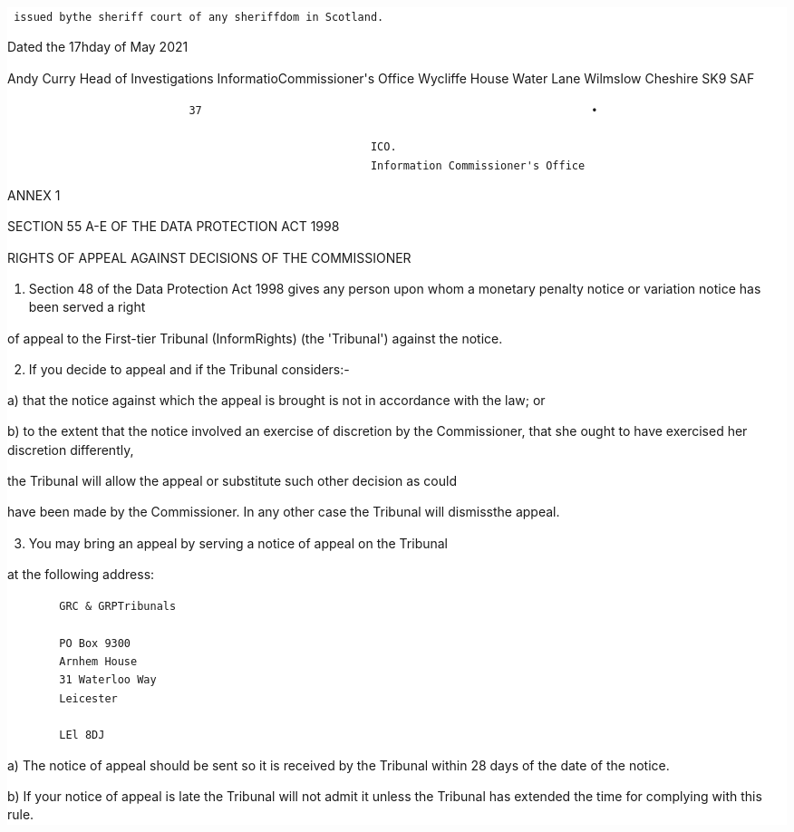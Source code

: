      issued bythe sheriff court of any sheriffdom in Scotland.

Dated the 17hday of May 2021

Andy Curry
Head of Investigations
InformatioCommissioner's Office
Wycliffe House
Water Lane
Wilmslow
Cheshire
SK9 SAF

                                37                                                            •

                                                            ICO.
                                                            Information Commissioner's Office
ANNEX 1

SECTION   55 A-E OF THE DATA PROTECTION      ACT 1998

RIGHTS   OF APPEAL AGAINST    DECISIONS    OF THE COMMISSIONER

 1.  Section 48 of the Data Protection Act 1998 gives any person upon
 whom a monetary penalty notice or variation notice has been served a right

 of appeal to the First-tier Tribunal (InformRights) (the 'Tribunal')
 against the notice.

 2.  If you decide to appeal and if the Tribunal considers:-

 a)  that the notice against which the appeal is brought is not in accordance
 with the law; or

 b)  to the extent that the notice involved an exercise of discretion by the
 Commissioner, that she ought to have exercised her discretion differently,

 the Tribunal will allow the appeal or substitute such other decision as could

 have been made by the Commissioner. In any other case the Tribunal will
 dismissthe appeal.

 3.  You may bring an appeal by serving a notice of appeal on the Tribunal

 at the following address:

            GRC & GRPTribunals

            PO Box 9300
            Arnhem House
            31 Waterloo Way
            Leicester

            LEl 8DJ

 a)  The notice of appeal should be sent so it is received by the Tribunal
 within 28 days of the date of the notice.

 b)  If your notice of appeal is late the Tribunal will not admit it unless the
 Tribunal has extended the time for complying with this rule.
